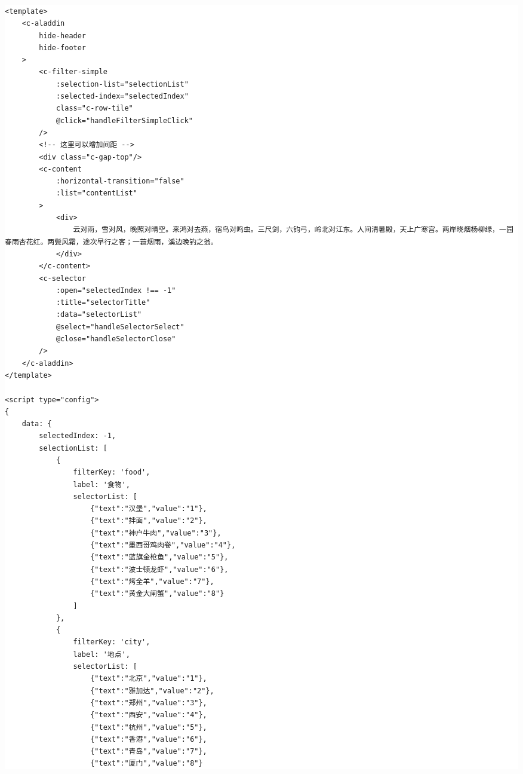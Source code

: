 ```atom 配合简单筛选（FilterSimple）组件、选择器（Selector）组件；
<template>
    <c-aladdin
        hide-header
        hide-footer
    >
        <c-filter-simple
            :selection-list="selectionList"
            :selected-index="selectedIndex"
            class="c-row-tile"
            @click="handleFilterSimpleClick"
        />
        <!-- 这里可以增加间距 -->
        <div class="c-gap-top"/>
        <c-content
            :horizontal-transition="false"
            :list="contentList"
        >
            <div>
                云对雨，雪对风，晚照对晴空。来鸿对去燕，宿鸟对鸣虫。三尺剑，六钧弓，岭北对江东。人间清暑殿，天上广寒宫。两岸晓烟杨柳绿，一园春雨杏花红。两鬓风霜，途次早行之客；一蓑烟雨，溪边晚钓之翁。
            </div>
        </c-content>
        <c-selector
            :open="selectedIndex !== -1"
            :title="selectorTitle"
            :data="selectorList"
            @select="handleSelectorSelect"
            @close="handleSelectorClose"
        />
    </c-aladdin>
</template>

<script type="config">
{
    data: {
        selectedIndex: -1,
        selectionList: [
            {
                filterKey: 'food',
                label: '食物',
                selectorList: [
                    {"text":"汉堡","value":"1"},
                    {"text":"拌面","value":"2"},
                    {"text":"神户牛肉","value":"3"},
                    {"text":"墨西哥鸡肉卷","value":"4"},
                    {"text":"蓝旗金枪鱼","value":"5"},
                    {"text":"波士顿龙虾","value":"6"},
                    {"text":"烤全羊","value":"7"},
                    {"text":"黄金大闸蟹","value":"8"}
                ]
            },
            {
                filterKey: 'city',
                label: '地点',
                selectorList: [
                    {"text":"北京","value":"1"},
                    {"text":"雅加达","value":"2"},
                    {"text":"郑州","value":"3"},
                    {"text":"西安","value":"4"},
                    {"text":"杭州","value":"5"},
                    {"text":"香港","value":"6"},
                    {"text":"青岛","value":"7"},
                    {"text":"厦门","value":"8"}
```